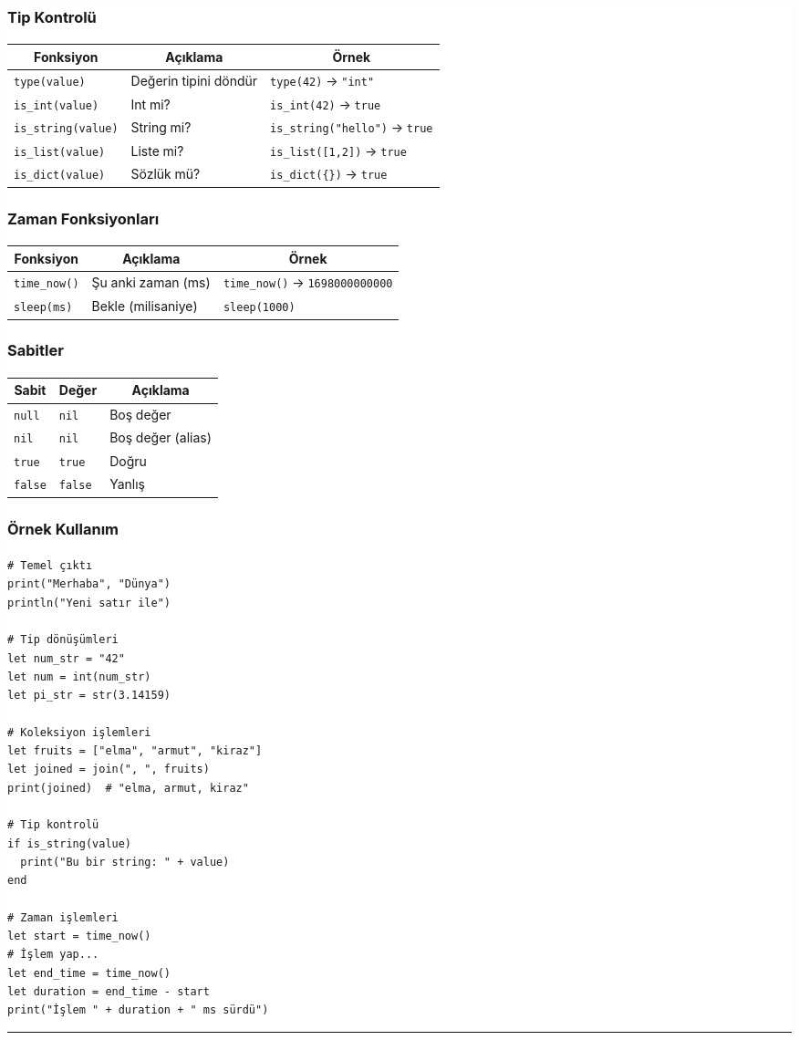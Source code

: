 ### Tip Kontrolü

| Fonksiyon | Açıklama | Örnek |
|-----------|----------|-------|
| `type(value)` | Değerin tipini döndür | `type(42)` → `"int"` |
| `is_int(value)` | Int mi? | `is_int(42)` → `true` |
| `is_string(value)` | String mi? | `is_string("hello")` → `true` |
| `is_list(value)` | Liste mi? | `is_list([1,2])` → `true` |
| `is_dict(value)` | Sözlük mü? | `is_dict({})` → `true` |

### Zaman Fonksiyonları

| Fonksiyon | Açıklama | Örnek |
|-----------|----------|-------|
| `time_now()` | Şu anki zaman (ms) | `time_now()` → `1698000000000` |
| `sleep(ms)` | Bekle (milisaniye) | `sleep(1000)` |

### Sabitler

| Sabit | Değer | Açıklama |
|-------|-------|----------|
| `null` | `nil` | Boş değer |
| `nil` | `nil` | Boş değer (alias) |
| `true` | `true` | Doğru |
| `false` | `false` | Yanlış |

### Örnek Kullanım

```sky
# Temel çıktı
print("Merhaba", "Dünya")
println("Yeni satır ile")

# Tip dönüşümleri
let num_str = "42"
let num = int(num_str)
let pi_str = str(3.14159)

# Koleksiyon işlemleri
let fruits = ["elma", "armut", "kiraz"]
let joined = join(", ", fruits)
print(joined)  # "elma, armut, kiraz"

# Tip kontrolü
if is_string(value)
  print("Bu bir string: " + value)
end

# Zaman işlemleri
let start = time_now()
# İşlem yap...
let end_time = time_now()
let duration = end_time - start
print("İşlem " + duration + " ms sürdü")
```

---